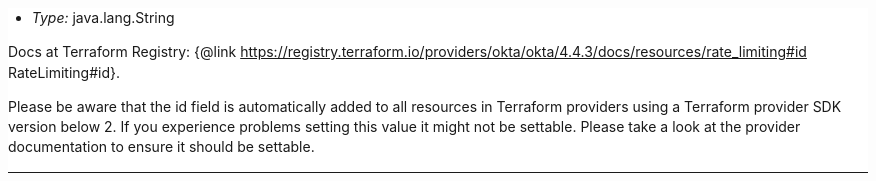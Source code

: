 - *Type:* java.lang.String

Docs at Terraform Registry: {@link https://registry.terraform.io/providers/okta/okta/4.4.3/docs/resources/rate_limiting#id RateLimiting#id}.

Please be aware that the id field is automatically added to all resources in Terraform providers using a Terraform provider SDK version below 2.
If you experience problems setting this value it might not be settable. Please take a look at the provider documentation to ensure it should be settable.

---



